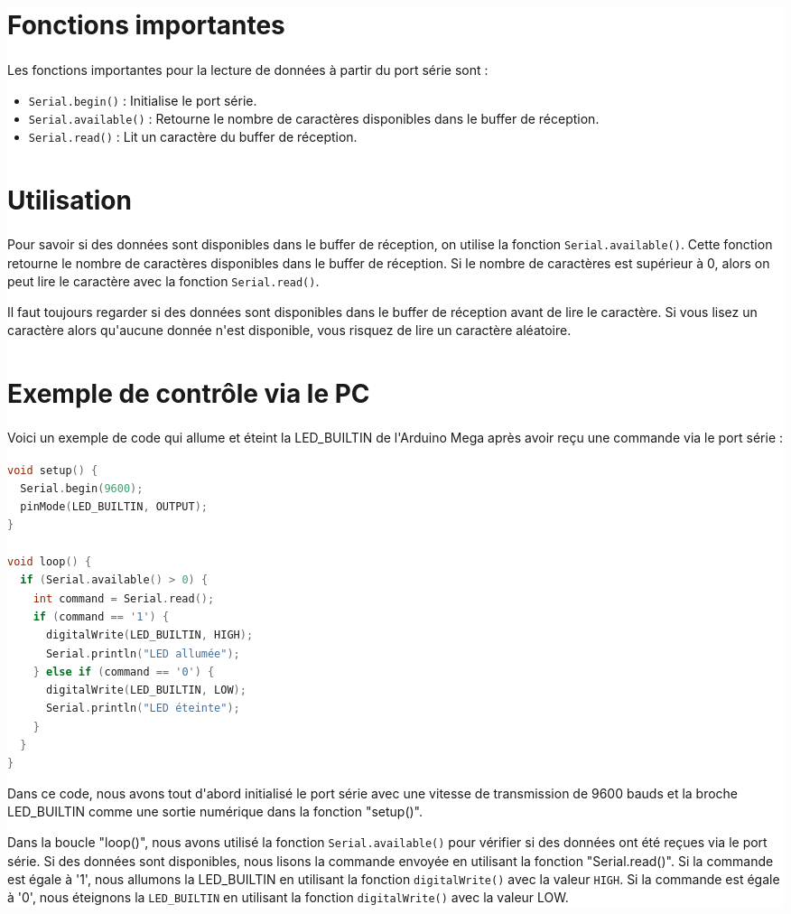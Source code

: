 # Fonctions importantes
Les fonctions importantes pour la lecture de données à partir du port série sont :

- `Serial.begin()` : Initialise le port série.
- `Serial.available()` : Retourne le nombre de caractères disponibles dans le buffer de réception.
- `Serial.read()` : Lit un caractère du buffer de réception.


# Utilisation

Pour savoir si des données sont disponibles dans le buffer de réception, on utilise la fonction `Serial.available()`. Cette fonction retourne le nombre de caractères disponibles dans le buffer de réception. Si le nombre de caractères est supérieur à 0, alors on peut lire le caractère avec la fonction `Serial.read()`.

Il faut toujours regarder si des données sont disponibles dans le buffer de réception avant de lire le caractère. Si vous lisez un caractère alors qu'aucune donnée n'est disponible, vous risquez de lire un caractère aléatoire.

# Exemple de contrôle via le PC

Voici un exemple de code qui allume et éteint la LED_BUILTIN de l'Arduino Mega après avoir reçu une commande via le port série :

```cpp
void setup() {
  Serial.begin(9600);
  pinMode(LED_BUILTIN, OUTPUT);
}

void loop() {
  if (Serial.available() > 0) {
    int command = Serial.read();
    if (command == '1') {
      digitalWrite(LED_BUILTIN, HIGH);
      Serial.println("LED allumée");
    } else if (command == '0') {
      digitalWrite(LED_BUILTIN, LOW);
      Serial.println("LED éteinte");
    }
  }
}

```

Dans ce code, nous avons tout d'abord initialisé le port série avec une vitesse de transmission de 9600 bauds et la broche LED_BUILTIN comme une sortie numérique dans la fonction "setup()".

Dans la boucle "loop()", nous avons utilisé la fonction `Serial.available()` pour vérifier si des données ont été reçues via le port série. Si des données sont disponibles, nous lisons la commande envoyée en utilisant la fonction "Serial.read()". Si la commande est égale à '1', nous allumons la LED_BUILTIN en utilisant la fonction `digitalWrite()` avec la valeur `HIGH`. Si la commande est égale à '0', nous éteignons la `LED_BUILTIN` en utilisant la fonction `digitalWrite()` avec la valeur LOW.
